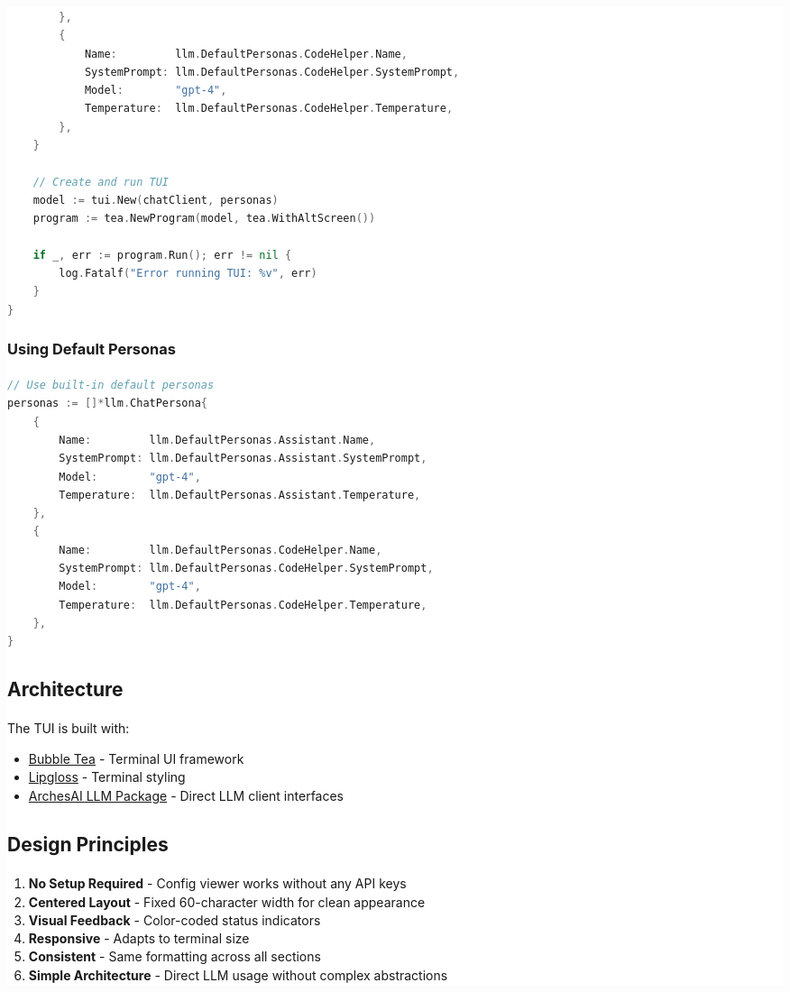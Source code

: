 ```go
        },
        {
            Name:         llm.DefaultPersonas.CodeHelper.Name,
            SystemPrompt: llm.DefaultPersonas.CodeHelper.SystemPrompt,
            Model:        "gpt-4",
            Temperature:  llm.DefaultPersonas.CodeHelper.Temperature,
        },
    }

    // Create and run TUI
    model := tui.New(chatClient, personas)
    program := tea.NewProgram(model, tea.WithAltScreen())

    if _, err := program.Run(); err != nil {
        log.Fatalf("Error running TUI: %v", err)
    }
}
```

### Using Default Personas

```go
// Use built-in default personas
personas := []*llm.ChatPersona{
    {
        Name:         llm.DefaultPersonas.Assistant.Name,
        SystemPrompt: llm.DefaultPersonas.Assistant.SystemPrompt,
        Model:        "gpt-4",
        Temperature:  llm.DefaultPersonas.Assistant.Temperature,
    },
    {
        Name:         llm.DefaultPersonas.CodeHelper.Name,
        SystemPrompt: llm.DefaultPersonas.CodeHelper.SystemPrompt,
        Model:        "gpt-4",
        Temperature:  llm.DefaultPersonas.CodeHelper.Temperature,
    },
}
```

## Architecture

The TUI is built with:

- [Bubble Tea](https://github.com/charmbracelet/bubbletea) - Terminal UI framework
- [Lipgloss](https://github.com/charmbracelet/lipgloss) - Terminal styling
- [ArchesAI LLM Package](../internal/llm/) - Direct LLM client interfaces

## Design Principles

1. **No Setup Required** - Config viewer works without any API keys
2. **Centered Layout** - Fixed 60-character width for clean appearance
3. **Visual Feedback** - Color-coded status indicators
4. **Responsive** - Adapts to terminal size
5. **Consistent** - Same formatting across all sections
6. **Simple Architecture** - Direct LLM usage without complex abstractions
